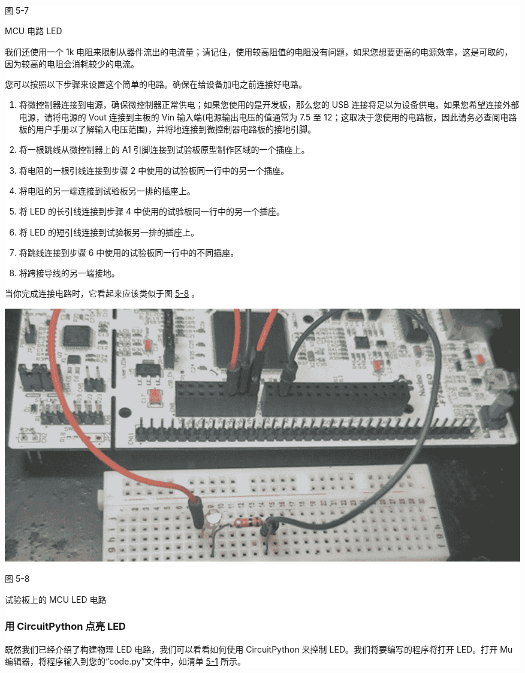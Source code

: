 图 5-7

MCU 电路 LED

我们还使用一个 1k 电阻来限制从器件流出的电流量；请记住，使用较高阻值的电阻没有问题，如果您想要更高的电源效率，这是可取的，因为较高的电阻会消耗较少的电流。

您可以按照以下步骤来设置这个简单的电路。确保在给设备加电之前连接好电路。

1.  将微控制器连接到电源，确保微控制器正常供电；如果您使用的是开发板，那么您的 USB 连接将足以为设备供电。如果您希望连接外部电源，请将电源的 Vout 连接到主板的 Vin 输入端(电源输出电压的值通常为 7.5 至 12；这取决于您使用的电路板，因此请务必查阅电路板的用户手册以了解输入电压范围)，并将地连接到微控制器电路板的接地引脚。

2.  将一根跳线从微控制器上的 A1 引脚连接到试验板原型制作区域的一个插座上。

3.  将电阻的一根引线连接到步骤 2 中使用的试验板同一行中的另一个插座。

4.  将电阻的另一端连接到试验板另一排的插座上。

5.  将 LED 的长引线连接到步骤 4 中使用的试验板同一行中的另一个插座。

6.  将 LED 的短引线连接到试验板另一排的插座上。

7.  将跳线连接到步骤 6 中使用的试验板同一行中的不同插座。

8.  将跨接导线的另一端接地。

当你完成连接电路时，它看起来应该类似于图 [5-8](#Fig8) 。

![img/511128_1_En_5_Fig8_HTML.jpg](img/511128_1_En_5_Fig8_HTML.jpg)

图 5-8

试验板上的 MCU LED 电路

### 用 CircuitPython 点亮 LED

既然我们已经介绍了构建物理 LED 电路，我们可以看看如何使用 CircuitPython 来控制 LED。我们将要编写的程序将打开 LED。打开 Mu 编辑器，将程序输入到您的“code.py”文件中，如清单 [5-1](#PC1) 所示。
